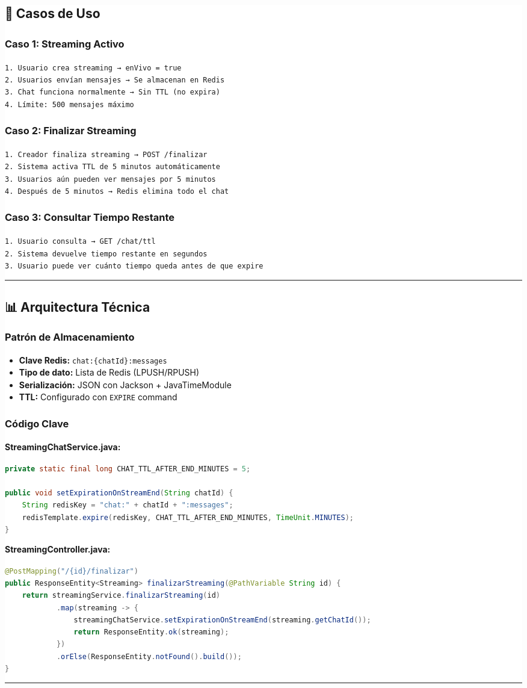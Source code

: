 ## 🎯 **Casos de Uso**

### **Caso 1: Streaming Activo**
```
1. Usuario crea streaming → enVivo = true
2. Usuarios envían mensajes → Se almacenan en Redis
3. Chat funciona normalmente → Sin TTL (no expira)
4. Límite: 500 mensajes máximo
```

### **Caso 2: Finalizar Streaming**
```
1. Creador finaliza streaming → POST /finalizar
2. Sistema activa TTL de 5 minutos automáticamente
3. Usuarios aún pueden ver mensajes por 5 minutos
4. Después de 5 minutos → Redis elimina todo el chat
```

### **Caso 3: Consultar Tiempo Restante**
```
1. Usuario consulta → GET /chat/ttl
2. Sistema devuelve tiempo restante en segundos
3. Usuario puede ver cuánto tiempo queda antes de que expire
```

---

## 📊 **Arquitectura Técnica**

### **Patrón de Almacenamiento**
- **Clave Redis:** `chat:{chatId}:messages`
- **Tipo de dato:** Lista de Redis (LPUSH/RPUSH)
- **Serialización:** JSON con Jackson + JavaTimeModule
- **TTL:** Configurado con `EXPIRE` command

### **Código Clave**

**StreamingChatService.java:**
```java
private static final long CHAT_TTL_AFTER_END_MINUTES = 5;

public void setExpirationOnStreamEnd(String chatId) {
    String redisKey = "chat:" + chatId + ":messages";
    redisTemplate.expire(redisKey, CHAT_TTL_AFTER_END_MINUTES, TimeUnit.MINUTES);
}
```

**StreamingController.java:**
```java
@PostMapping("/{id}/finalizar")
public ResponseEntity<Streaming> finalizarStreaming(@PathVariable String id) {
    return streamingService.finalizarStreaming(id)
            .map(streaming -> {
                streamingChatService.setExpirationOnStreamEnd(streaming.getChatId());
                return ResponseEntity.ok(streaming);
            })
            .orElse(ResponseEntity.notFound().build());
}
```

---